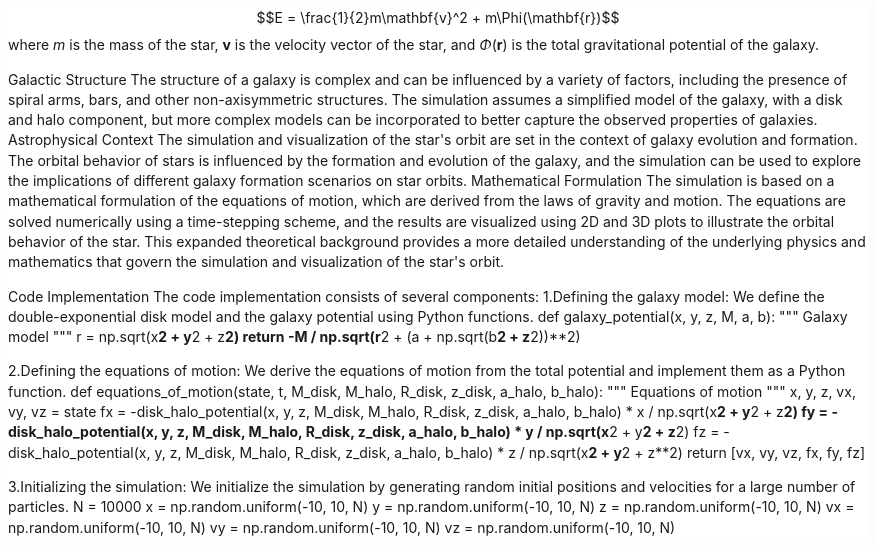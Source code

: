 $$E = \frac{1}{2}m\mathbf{v}^2 + m\Phi(\mathbf{r})$$
where $m$ is the mass of the star, $\mathbf{v}$ is the velocity vector of the star, and $\Phi(\mathbf{r})$ is the total gravitational potential of the galaxy.

Galactic Structure
The structure of a galaxy is complex and can be influenced by a variety of factors, including the presence of spiral arms, bars, and other non-axisymmetric structures. The simulation assumes a simplified model of the galaxy, with a disk and halo component, but more complex models can be incorporated to better capture the observed properties of galaxies.
Astrophysical Context
The simulation and visualization of the star's orbit are set in the context of galaxy evolution and formation. The orbital behavior of stars is influenced by the formation and evolution of the galaxy, and the simulation can be used to explore the implications of different galaxy formation scenarios on star orbits.
Mathematical Formulation
The simulation is based on a mathematical formulation of the equations of motion, which are derived from the laws of gravity and motion. The equations are solved numerically using a time-stepping scheme, and the results are visualized using 2D and 3D plots to illustrate the orbital behavior of the star.
This expanded theoretical background provides a more detailed understanding of the underlying physics and mathematics that govern the simulation and visualization of the star's orbit.




Code Implementation
The code implementation consists of several components:
1.Defining the galaxy model: We define the double-exponential disk model and the galaxy potential using Python functions.
def galaxy_potential(x, y, z, M, a, b):
    """
    Galaxy model
    """
    r = np.sqrt(x**2 + y**2 + z**2)
    return -M / np.sqrt(r**2 + (a + np.sqrt(b**2 + z**2))**2)

2.Defining the equations of motion: We derive the equations of motion from the total potential and implement them as a Python function.
def equations_of_motion(state, t, M_disk, M_halo, R_disk, z_disk, a_halo, b_halo):
    """
    Equations of motion
    """
    x, y, z, vx, vy, vz = state
    fx = -disk_halo_potential(x, y, z, M_disk, M_halo, R_disk, z_disk, a_halo, b_halo) * x / np.sqrt(x**2 + y**2 + z**2)
    fy = -disk_halo_potential(x, y, z, M_disk, M_halo, R_disk, z_disk, a_halo, b_halo) * y / np.sqrt(x**2 + y**2 + z**2)
    fz = -disk_halo_potential(x, y, z, M_disk, M_halo, R_disk, z_disk, a_halo, b_halo) * z / np.sqrt(x**2 + y**2 + z**2)
    return [vx, vy, vz, fx, fy, fz]


3.Initializing the simulation: We initialize the simulation by generating random initial positions and velocities for a large number of particles.
N = 10000
x = np.random.uniform(-10, 10, N)
y = np.random.uniform(-10, 10, N)
z = np.random.uniform(-10, 10, N)
vx = np.random.uniform(-10, 10, N)
vy = np.random.uniform(-10, 10, N)
vz = np.random.uniform(-10, 10, N)
